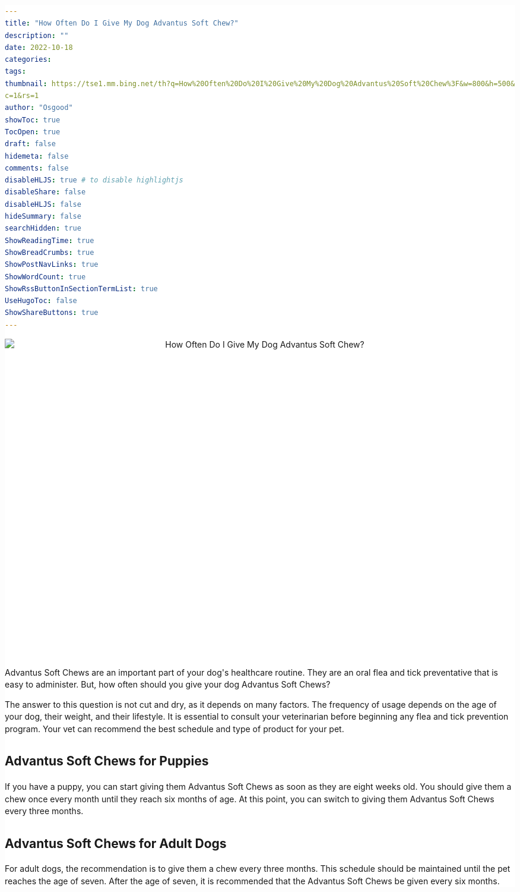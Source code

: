 ```yaml
---
title: "How Often Do I Give My Dog Advantus Soft Chew?"
description: ""
date: 2022-10-18
categories: 
tags: 
thumbnail: https://tse1.mm.bing.net/th?q=How%20Often%20Do%20I%20Give%20My%20Dog%20Advantus%20Soft%20Chew%3F&w=800&h=500&c=1&rs=1
author: "Osgood"
showToc: true
TocOpen: true
draft: false
hidemeta: false
comments: false
disableHLJS: true # to disable highlightjs
disableShare: false
disableHLJS: false
hideSummary: false
searchHidden: true
ShowReadingTime: true
ShowBreadCrumbs: true
ShowPostNavLinks: true
ShowWordCount: true
ShowRssButtonInSectionTermList: true
UseHugoToc: false
ShowShareButtons: true
---
```


<center>
	<img src="https://tse1.mm.bing.net/th?q=How%20Often%20Do%20I%20Give%20My%20Dog%20Advantus%20Soft%20Chew%3F&w=800&h=500&c=1&rs=1" alt="How Often Do I Give My Dog Advantus Soft Chew?" width="800" height="500" style="display: block; width: 100%; height: auto">
</center>

<p>Advantus Soft Chews are an important part of your dog's healthcare routine. They are an oral flea and tick preventative that is easy to administer. But, how often should you give your dog Advantus Soft Chews?</p>

<p>The answer to this question is not cut and dry, as it depends on many factors. The frequency of usage depends on the age of your dog, their weight, and their lifestyle. It is essential to consult your veterinarian before beginning any flea and tick prevention program. Your vet can recommend the best schedule and type of product for your pet.</p>

<h2>Advantus Soft Chews for Puppies</h2>

<p>If you have a puppy, you can start giving them Advantus Soft Chews as soon as they are eight weeks old. You should give them a chew once every month until they reach six months of age. At this point, you can switch to giving them Advantus Soft Chews every three months.</p>

<h2>Advantus Soft Chews for Adult Dogs</h2>

<p>For adult dogs, the recommendation is to give them a chew every three months. This schedule should be maintained until the pet reaches the age of seven. After the age of seven, it is recommended that the Advantus Soft Chews be given every six months.</p>
